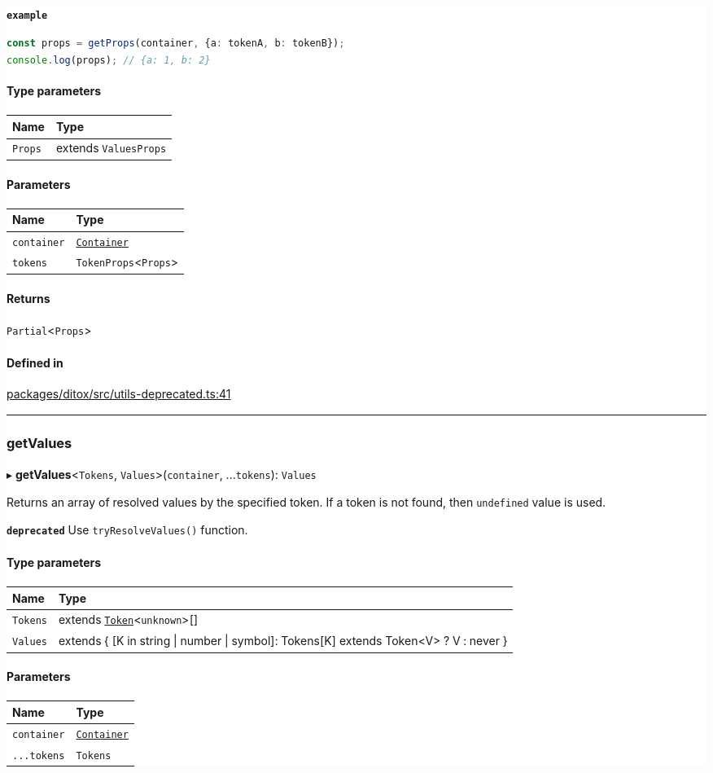 **`example`**
```ts
const props = getProps(container, {a: tokenA, b: tokenB});
console.log(props); // {a: 1, b: 2}
```

#### Type parameters

| Name | Type |
| :------ | :------ |
| `Props` | extends `ValuesProps` |

#### Parameters

| Name | Type |
| :------ | :------ |
| `container` | [`Container`](README.md#container) |
| `tokens` | `TokenProps`<`Props`\> |

#### Returns

`Partial`<`Props`\>

#### Defined in

[packages/ditox/src/utils-deprecated.ts:41](https://github.com/mnasyrov/ditox/blob/aea7a8f/packages/ditox/src/utils-deprecated.ts#L41)

___

### getValues

▸ **getValues**<`Tokens`, `Values`\>(`container`, ...`tokens`): `Values`

Returns an array of resolved values by the specified token.
If a token is not found, then `undefined` value is used.

**`deprecated`** Use `tryResolveValues()` function.

#### Type parameters

| Name | Type |
| :------ | :------ |
| `Tokens` | extends [`Token`](README.md#token)<`unknown`\>[] |
| `Values` | extends { [K in string \| number \| symbol]: Tokens[K] extends Token<V\> ? V : never } |

#### Parameters

| Name | Type |
| :------ | :------ |
| `container` | [`Container`](README.md#container) |
| `...tokens` | `Tokens` |
